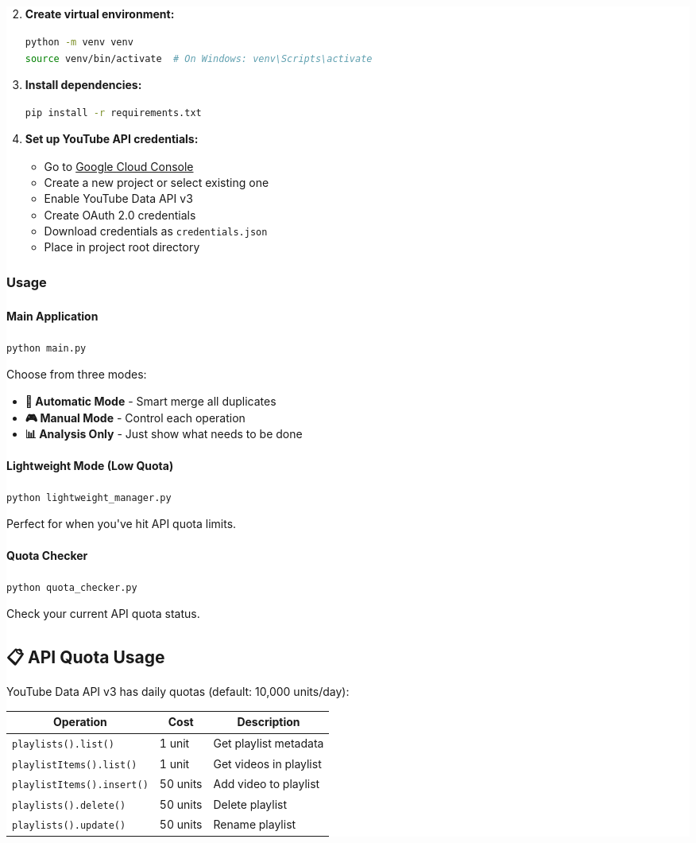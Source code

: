 2. **Create virtual environment:**
   ```bash
   python -m venv venv
   source venv/bin/activate  # On Windows: venv\Scripts\activate
   ```

3. **Install dependencies:**
   ```bash
   pip install -r requirements.txt
   ```

4. **Set up YouTube API credentials:**
   - Go to [Google Cloud Console](https://console.cloud.google.com/)
   - Create a new project or select existing one
   - Enable YouTube Data API v3
   - Create OAuth 2.0 credentials
   - Download credentials as `credentials.json`
   - Place in project root directory

### Usage

#### Main Application
```bash
python main.py
```

Choose from three modes:
- **🤖 Automatic Mode** - Smart merge all duplicates
- **🎮 Manual Mode** - Control each operation
- **📊 Analysis Only** - Just show what needs to be done

#### Lightweight Mode (Low Quota)
```bash
python lightweight_manager.py
```
Perfect for when you've hit API quota limits.

#### Quota Checker
```bash
python quota_checker.py
```
Check your current API quota status.

## 📋 API Quota Usage

YouTube Data API v3 has daily quotas (default: 10,000 units/day):

| Operation | Cost | Description |
|-----------|------|-------------|
| `playlists().list()` | 1 unit | Get playlist metadata |
| `playlistItems().list()` | 1 unit | Get videos in playlist |
| `playlistItems().insert()` | 50 units | Add video to playlist |
| `playlists().delete()` | 50 units | Delete playlist |
| `playlists().update()` | 50 units | Rename playlist |
